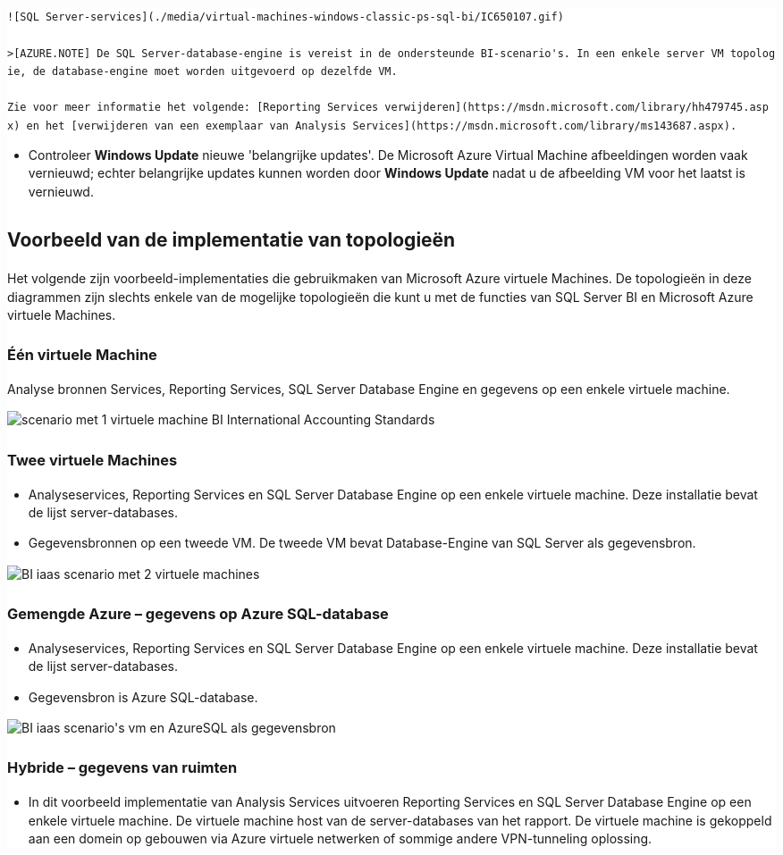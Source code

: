     ![SQL Server-services](./media/virtual-machines-windows-classic-ps-sql-bi/IC650107.gif)

    >[AZURE.NOTE] De SQL Server-database-engine is vereist in de ondersteunde BI-scenario's. In een enkele server VM topologie, de database-engine moet worden uitgevoerd op dezelfde VM.

    Zie voor meer informatie het volgende: [Reporting Services verwijderen](https://msdn.microsoft.com/library/hh479745.aspx) en het [verwijderen van een exemplaar van Analysis Services](https://msdn.microsoft.com/library/ms143687.aspx).

- Controleer **Windows Update** nieuwe 'belangrijke updates'. De Microsoft Azure Virtual Machine afbeeldingen worden vaak vernieuwd; echter belangrijke updates kunnen worden door **Windows Update** nadat u de afbeelding VM voor het laatst is vernieuwd.

## <a name="example-deployment-topologies"></a>Voorbeeld van de implementatie van topologieën

Het volgende zijn voorbeeld-implementaties die gebruikmaken van Microsoft Azure virtuele Machines. De topologieën in deze diagrammen zijn slechts enkele van de mogelijke topologieën die kunt u met de functies van SQL Server BI en Microsoft Azure virtuele Machines.

### <a name="single-virtual-machine"></a>Één virtuele Machine

Analyse bronnen Services, Reporting Services, SQL Server Database Engine en gegevens op een enkele virtuele machine.

![scenario met 1 virtuele machine BI International Accounting Standards](./media/virtual-machines-windows-classic-ps-sql-bi/IC650108.gif)

### <a name="two-virtual-machines"></a>Twee virtuele Machines

- Analyseservices, Reporting Services en SQL Server Database Engine op een enkele virtuele machine. Deze installatie bevat de lijst server-databases.

- Gegevensbronnen op een tweede VM. De tweede VM bevat Database-Engine van SQL Server als gegevensbron.

![BI iaas scenario met 2 virtuele machines](./media/virtual-machines-windows-classic-ps-sql-bi/IC650109.gif)

### <a name="mixed-azure--data-on-azure-sql-database"></a>Gemengde Azure – gegevens op Azure SQL-database

- Analyseservices, Reporting Services en SQL Server Database Engine op een enkele virtuele machine. Deze installatie bevat de lijst server-databases.

- Gegevensbron is Azure SQL-database.

![BI iaas scenario's vm en AzureSQL als gegevensbron](./media/virtual-machines-windows-classic-ps-sql-bi/IC650110.gif)

### <a name="hybrid-data-on-premises"></a>Hybride – gegevens van ruimten

- In dit voorbeeld implementatie van Analysis Services uitvoeren Reporting Services en SQL Server Database Engine op een enkele virtuele machine. De virtuele machine host van de server-databases van het rapport. De virtuele machine is gekoppeld aan een domein op gebouwen via Azure virtuele netwerken of sommige andere VPN-tunneling oplossing.
